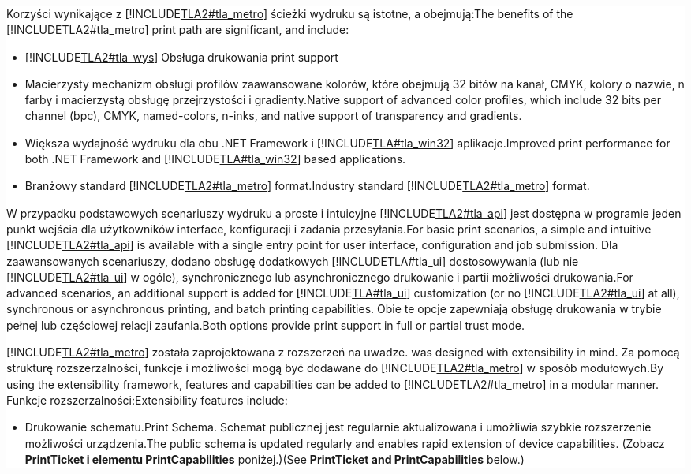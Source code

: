  <span data-ttu-id="c6660-126">Korzyści wynikające z [!INCLUDE[TLA2#tla_metro](../../../../includes/tla2sharptla-metro-md.md)] ścieżki wydruku są istotne, a obejmują:</span><span class="sxs-lookup"><span data-stu-id="c6660-126">The benefits of the [!INCLUDE[TLA2#tla_metro](../../../../includes/tla2sharptla-metro-md.md)] print path are significant, and include:</span></span>  
  
-   [!INCLUDE[TLA2#tla_wys](../../../../includes/tla2sharptla-wys-md.md)]<span data-ttu-id="c6660-127"> Obsługa drukowania</span><span class="sxs-lookup"><span data-stu-id="c6660-127"> print support</span></span>  
  
-   <span data-ttu-id="c6660-128">Macierzysty mechanizm obsługi profilów zaawansowane kolorów, które obejmują 32 bitów na kanał, CMYK, kolory o nazwie, n farby i macierzystą obsługę przejrzystości i gradienty.</span><span class="sxs-lookup"><span data-stu-id="c6660-128">Native support of advanced color profiles, which include 32 bits per channel (bpc), CMYK, named-colors, n-inks, and native support of transparency and gradients.</span></span>  
  
-   <span data-ttu-id="c6660-129">Większa wydajność wydruku dla obu .NET Framework i [!INCLUDE[TLA#tla_win32](../../../../includes/tlasharptla-win32-md.md)] aplikacje.</span><span class="sxs-lookup"><span data-stu-id="c6660-129">Improved print performance for both .NET Framework and [!INCLUDE[TLA#tla_win32](../../../../includes/tlasharptla-win32-md.md)] based applications.</span></span>  
  
-   <span data-ttu-id="c6660-130">Branżowy standard [!INCLUDE[TLA2#tla_metro](../../../../includes/tla2sharptla-metro-md.md)] format.</span><span class="sxs-lookup"><span data-stu-id="c6660-130">Industry standard [!INCLUDE[TLA2#tla_metro](../../../../includes/tla2sharptla-metro-md.md)] format.</span></span>  
  
 <span data-ttu-id="c6660-131">W przypadku podstawowych scenariuszy wydruku a proste i intuicyjne [!INCLUDE[TLA2#tla_api](../../../../includes/tla2sharptla-api-md.md)] jest dostępna w programie jeden punkt wejścia dla użytkowników interface, konfiguracji i zadania przesyłania.</span><span class="sxs-lookup"><span data-stu-id="c6660-131">For basic print scenarios, a simple and intuitive [!INCLUDE[TLA2#tla_api](../../../../includes/tla2sharptla-api-md.md)] is available with a single entry point for user interface, configuration and job submission.</span></span> <span data-ttu-id="c6660-132">Dla zaawansowanych scenariuszy, dodano obsługę dodatkowych [!INCLUDE[TLA#tla_ui](../../../../includes/tlasharptla-ui-md.md)] dostosowywania (lub nie [!INCLUDE[TLA2#tla_ui](../../../../includes/tla2sharptla-ui-md.md)] w ogóle), synchronicznego lub asynchronicznego drukowanie i partii możliwości drukowania.</span><span class="sxs-lookup"><span data-stu-id="c6660-132">For advanced scenarios, an additional support is added for [!INCLUDE[TLA#tla_ui](../../../../includes/tlasharptla-ui-md.md)] customization (or no [!INCLUDE[TLA2#tla_ui](../../../../includes/tla2sharptla-ui-md.md)] at all), synchronous or asynchronous printing, and batch printing capabilities.</span></span> <span data-ttu-id="c6660-133">Obie te opcje zapewniają obsługę drukowania w trybie pełnej lub częściowej relacji zaufania.</span><span class="sxs-lookup"><span data-stu-id="c6660-133">Both options provide print support in full or partial trust mode.</span></span>  
  
 [!INCLUDE[TLA2#tla_metro](../../../../includes/tla2sharptla-metro-md.md)]<span data-ttu-id="c6660-134"> została zaprojektowana z rozszerzeń na uwadze.</span><span class="sxs-lookup"><span data-stu-id="c6660-134"> was designed with extensibility in mind.</span></span> <span data-ttu-id="c6660-135">Za pomocą strukturę rozszerzalności, funkcje i możliwości mogą być dodawane do [!INCLUDE[TLA2#tla_metro](../../../../includes/tla2sharptla-metro-md.md)] w sposób modułowych.</span><span class="sxs-lookup"><span data-stu-id="c6660-135">By using the extensibility framework, features and capabilities can be added to [!INCLUDE[TLA2#tla_metro](../../../../includes/tla2sharptla-metro-md.md)] in a modular manner.</span></span> <span data-ttu-id="c6660-136">Funkcje rozszerzalności:</span><span class="sxs-lookup"><span data-stu-id="c6660-136">Extensibility features include:</span></span>  
  
-   <span data-ttu-id="c6660-137">Drukowanie schematu.</span><span class="sxs-lookup"><span data-stu-id="c6660-137">Print Schema.</span></span> <span data-ttu-id="c6660-138">Schemat publicznej jest regularnie aktualizowana i umożliwia szybkie rozszerzenie możliwości urządzenia.</span><span class="sxs-lookup"><span data-stu-id="c6660-138">The public schema is updated regularly and enables rapid extension of device capabilities.</span></span> <span data-ttu-id="c6660-139">(Zobacz **PrintTicket i elementu PrintCapabilities** poniżej.)</span><span class="sxs-lookup"><span data-stu-id="c6660-139">(See **PrintTicket and PrintCapabilities** below.)</span></span>  
  